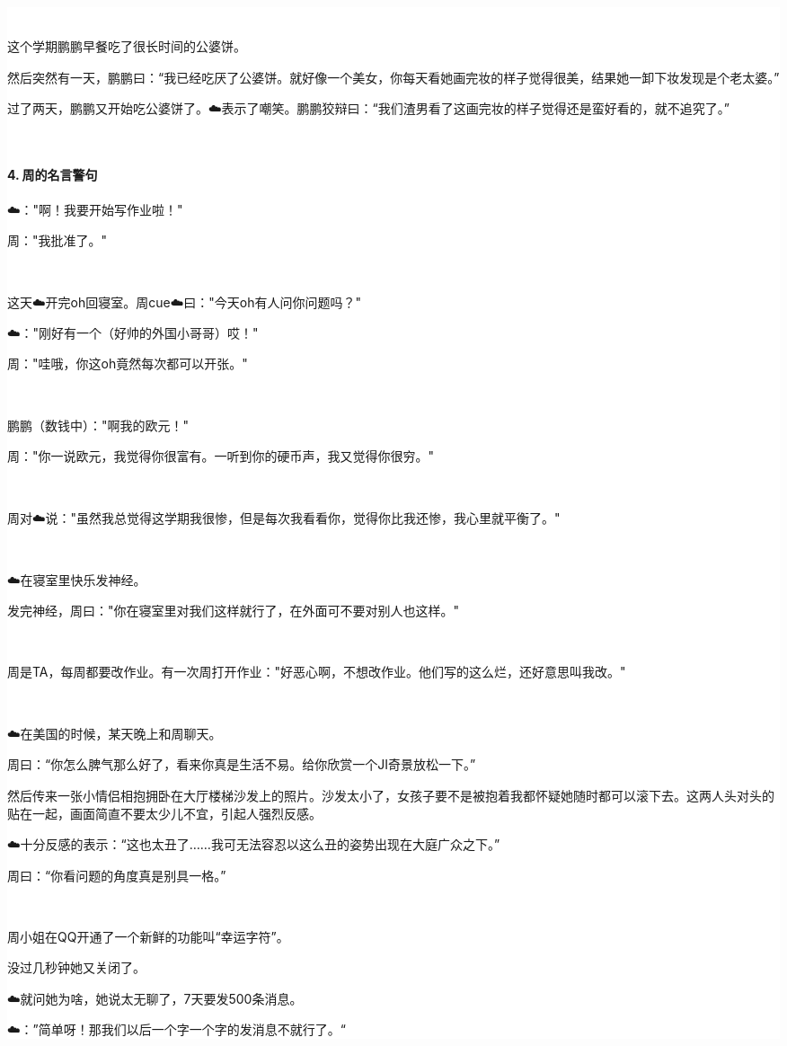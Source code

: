 <br />

这个学期鹏鹏早餐吃了很长时间的公婆饼。

然后突然有一天，鹏鹏曰：“我已经吃厌了公婆饼。就好像一个美女，你每天看她画完妆的样子觉得很美，结果她一卸下妆发现是个老太婆。”

过了两天，鹏鹏又开始吃公婆饼了。☁️表示了嘲笑。鹏鹏狡辩曰：“我们渣男看了这画完妆的样子觉得还是蛮好看的，就不追究了。”

<br />

#### 4. 周的名言警句

☁️："啊！我要开始写作业啦！"

周："我批准了。"

<br />

这天☁️开完oh回寝室。周cue☁️曰："今天oh有人问你问题吗？"

☁️："刚好有一个（好帅的外国小哥哥）哎！"

周："哇哦，你这oh竟然每次都可以开张。"

<br />

鹏鹏（数钱中）："啊我的欧元！"

周："你一说欧元，我觉得你很富有。一听到你的硬币声，我又觉得你很穷。"

<br />

周对☁️说："虽然我总觉得这学期我很惨，但是每次我看看你，觉得你比我还惨，我心里就平衡了。"

<br />

☁️在寝室里快乐发神经。

发完神经，周曰："你在寝室里对我们这样就行了，在外面可不要对别人也这样。"

<br />

周是TA，每周都要改作业。有一次周打开作业："好恶心啊，不想改作业。他们写的这么烂，还好意思叫我改。"

<br />

☁️在美国的时候，某天晚上和周聊天。

周曰：“你怎么脾气那么好了，看来你真是生活不易。给你欣赏一个JI奇景放松一下。”

然后传来一张小情侣相抱拥卧在大厅楼梯沙发上的照片。沙发太小了，女孩子要不是被抱着我都怀疑她随时都可以滚下去。这两人头对头的贴在一起，画面简直不要太少儿不宜，引起人强烈反感。

☁️十分反感的表示：“这也太丑了……我可无法容忍以这么丑的姿势出现在大庭广众之下。”

周曰：“你看问题的角度真是别具一格。”

<br>

周小姐在QQ开通了一个新鲜的功能叫“幸运字符”。

没过几秒钟她又关闭了。

☁️就问她为啥，她说太无聊了，7天要发500条消息。

☁️：”简单呀！那我们以后一个字一个字的发消息不就行了。“
